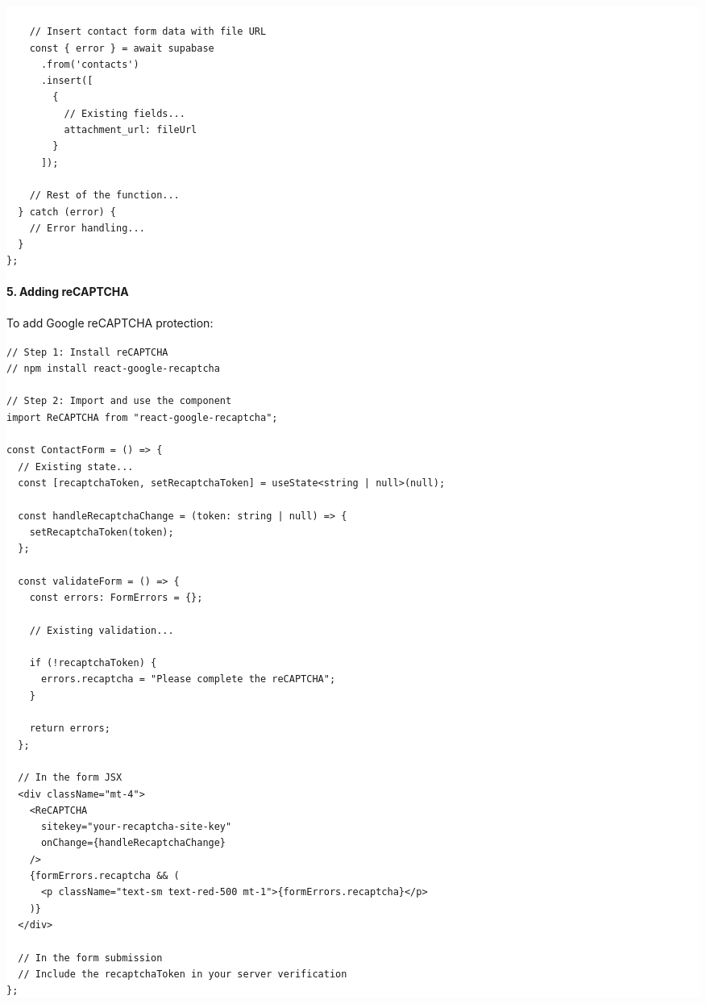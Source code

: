 ```tsx
    
    // Insert contact form data with file URL
    const { error } = await supabase
      .from('contacts')
      .insert([
        {
          // Existing fields...
          attachment_url: fileUrl
        }
      ]);
    
    // Rest of the function...
  } catch (error) {
    // Error handling...
  }
};
```

#### 5. Adding reCAPTCHA

To add Google reCAPTCHA protection:

```tsx
// Step 1: Install reCAPTCHA
// npm install react-google-recaptcha

// Step 2: Import and use the component
import ReCAPTCHA from "react-google-recaptcha";

const ContactForm = () => {
  // Existing state...
  const [recaptchaToken, setRecaptchaToken] = useState<string | null>(null);
  
  const handleRecaptchaChange = (token: string | null) => {
    setRecaptchaToken(token);
  };
  
  const validateForm = () => {
    const errors: FormErrors = {};
    
    // Existing validation...
    
    if (!recaptchaToken) {
      errors.recaptcha = "Please complete the reCAPTCHA";
    }
    
    return errors;
  };
  
  // In the form JSX
  <div className="mt-4">
    <ReCAPTCHA
      sitekey="your-recaptcha-site-key"
      onChange={handleRecaptchaChange}
    />
    {formErrors.recaptcha && (
      <p className="text-sm text-red-500 mt-1">{formErrors.recaptcha}</p>
    )}
  </div>
  
  // In the form submission
  // Include the recaptchaToken in your server verification
};
```


  [key: string]: string;